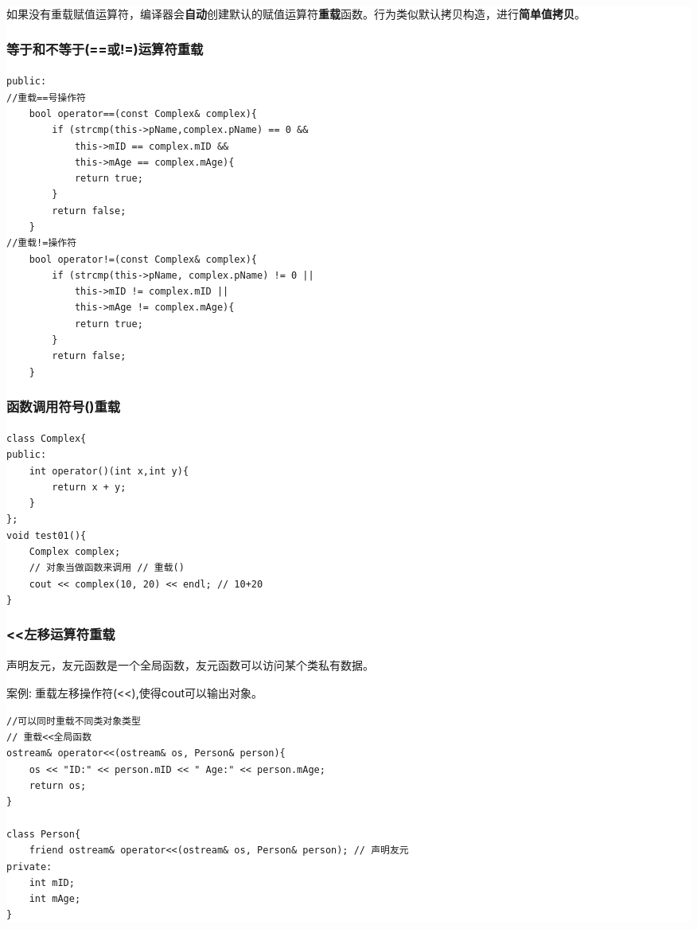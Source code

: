 如果没有重载赋值运算符，编译器会**自动**创建默认的赋值运算符**重载**函数。行为类似默认拷贝构造，进行**简单值拷贝**。



### 等于和不等于(==或!=)运算符重载

```
public:
//重载==号操作符
	bool operator==(const Complex& complex){
		if (strcmp(this->pName,complex.pName) == 0 && 
		    this->mID == complex.mID && 
			this->mAge == complex.mAge){
			return true;
		}
		return false;
	}
//重载!=操作符
	bool operator!=(const Complex& complex){
		if (strcmp(this->pName, complex.pName) != 0 || 
		    this->mID != complex.mID || 
			this->mAge != complex.mAge){
			return true;
		}
		return false;
	}
```



### 函数调用符号()重载

```
class Complex{
public:
	int operator()(int x,int y){
		return x + y;
	}
};
void test01(){
	Complex complex;
	// 对象当做函数来调用 // 重载()
	cout << complex(10, 20) << endl; // 10+20
}
```





### <<左移运算符重载

声明友元，友元函数是一个全局函数，友元函数可以访问某个类私有数据。

案例: 重载左移操作符(<<),使得cout可以输出对象。

```
//可以同时重载不同类对象类型
// 重载<<全局函数
ostream& operator<<(ostream& os, Person& person){
	os << "ID:" << person.mID << " Age:" << person.mAge;
	return os;
}

class Person{
	friend ostream& operator<<(ostream& os, Person& person); // 声明友元
private:
	int mID;
	int mAge;
}
```
